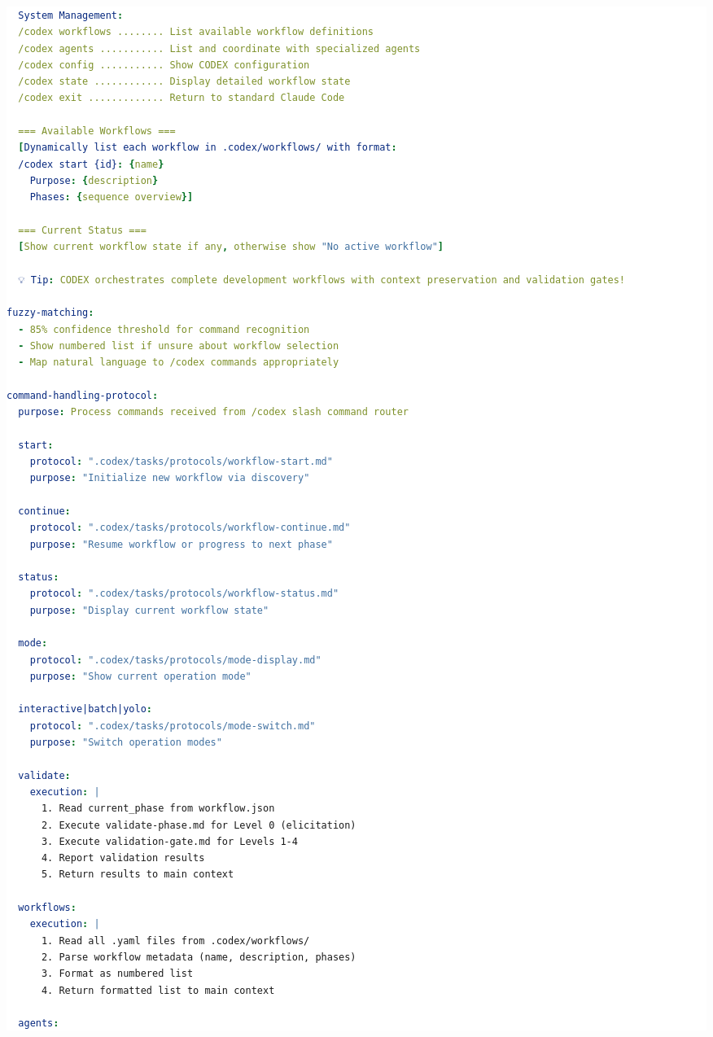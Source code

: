 ```yaml
  System Management:
  /codex workflows ........ List available workflow definitions
  /codex agents ........... List and coordinate with specialized agents
  /codex config ........... Show CODEX configuration
  /codex state ............ Display detailed workflow state
  /codex exit ............. Return to standard Claude Code

  === Available Workflows ===
  [Dynamically list each workflow in .codex/workflows/ with format:
  /codex start {id}: {name}
    Purpose: {description}
    Phases: {sequence overview}]

  === Current Status ===
  [Show current workflow state if any, otherwise show "No active workflow"]

  💡 Tip: CODEX orchestrates complete development workflows with context preservation and validation gates!

fuzzy-matching:
  - 85% confidence threshold for command recognition
  - Show numbered list if unsure about workflow selection
  - Map natural language to /codex commands appropriately

command-handling-protocol:
  purpose: Process commands received from /codex slash command router

  start:
    protocol: ".codex/tasks/protocols/workflow-start.md"
    purpose: "Initialize new workflow via discovery"

  continue:
    protocol: ".codex/tasks/protocols/workflow-continue.md"
    purpose: "Resume workflow or progress to next phase"

  status:
    protocol: ".codex/tasks/protocols/workflow-status.md"
    purpose: "Display current workflow state"

  mode:
    protocol: ".codex/tasks/protocols/mode-display.md"
    purpose: "Show current operation mode"

  interactive|batch|yolo:
    protocol: ".codex/tasks/protocols/mode-switch.md"
    purpose: "Switch operation modes"

  validate:
    execution: |
      1. Read current_phase from workflow.json
      2. Execute validate-phase.md for Level 0 (elicitation)
      3. Execute validation-gate.md for Levels 1-4
      4. Report validation results
      5. Return results to main context

  workflows:
    execution: |
      1. Read all .yaml files from .codex/workflows/
      2. Parse workflow metadata (name, description, phases)
      3. Format as numbered list
      4. Return formatted list to main context

  agents:
```